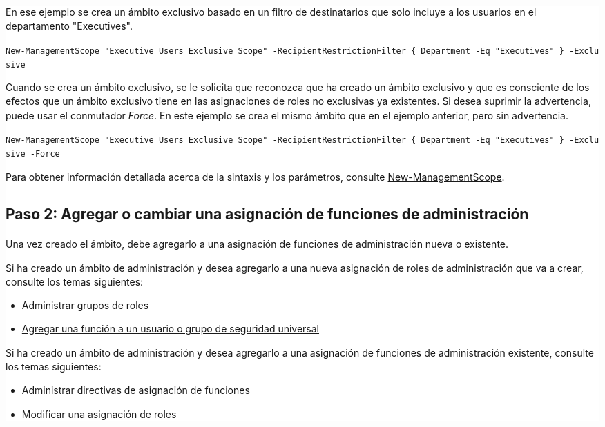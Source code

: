 En ese ejemplo se crea un ámbito exclusivo basado en un filtro de destinatarios que solo incluye a los usuarios en el departamento "Executives".

    New-ManagementScope "Executive Users Exclusive Scope" -RecipientRestrictionFilter { Department -Eq "Executives" } -Exclusive

Cuando se crea un ámbito exclusivo, se le solicita que reconozca que ha creado un ámbito exclusivo y que es consciente de los efectos que un ámbito exclusivo tiene en las asignaciones de roles no exclusivas ya existentes. Si desea suprimir la advertencia, puede usar el conmutador *Force*. En este ejemplo se crea el mismo ámbito que en el ejemplo anterior, pero sin advertencia.

    New-ManagementScope "Executive Users Exclusive Scope" -RecipientRestrictionFilter { Department -Eq "Executives" } -Exclusive -Force

Para obtener información detallada acerca de la sintaxis y los parámetros, consulte [New-ManagementScope](https://technet.microsoft.com/es-es/library/dd335137\(v=exchg.150\)).

## Paso 2: Agregar o cambiar una asignación de funciones de administración

Una vez creado el ámbito, debe agregarlo a una asignación de funciones de administración nueva o existente.

Si ha creado un ámbito de administración y desea agregarlo a una nueva asignación de roles de administración que va a crear, consulte los temas siguientes:

  - [Administrar grupos de roles](manage-role-groups-exchange-2013-help.md)

  - [Agregar una función a un usuario o grupo de seguridad universal](add-a-role-to-a-user-or-usg-exchange-2013-help.md)

Si ha creado un ámbito de administración y desea agregarlo a una asignación de funciones de administración existente, consulte los temas siguientes:

  - [Administrar directivas de asignación de funciones](manage-role-assignment-policies-exchange-2013-help.md)

  - [Modificar una asignación de roles](change-a-role-assignment-exchange-2013-help.md)

